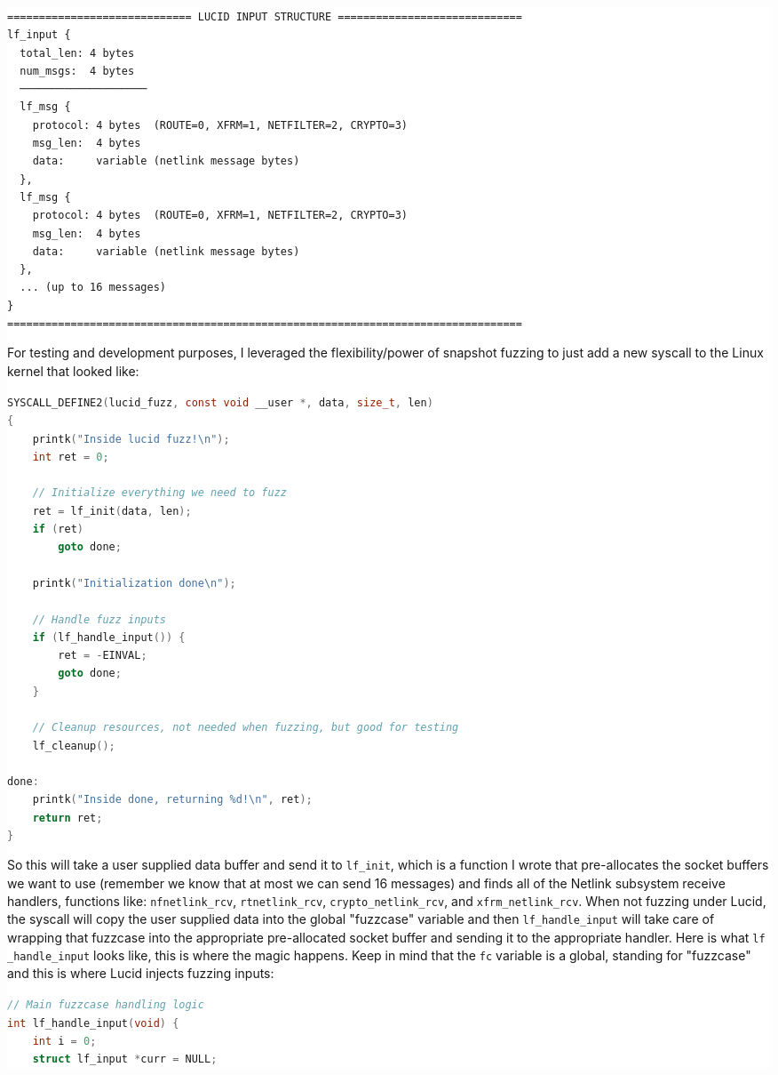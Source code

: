 ```text
============================= LUCID INPUT STRUCTURE =============================
lf_input {
  total_len: 4 bytes
  num_msgs:  4 bytes
  ────────────────────
  lf_msg {
    protocol: 4 bytes  (ROUTE=0, XFRM=1, NETFILTER=2, CRYPTO=3)
    msg_len:  4 bytes
    data:     variable (netlink message bytes)
  },
  lf_msg {
    protocol: 4 bytes  (ROUTE=0, XFRM=1, NETFILTER=2, CRYPTO=3)
    msg_len:  4 bytes
    data:     variable (netlink message bytes)
  },
  ... (up to 16 messages)
}
=================================================================================
```

For testing and development purposes, I leveraged the flexibility/power of snapshot fuzzing to just add a new syscall to the Linux kernel that looked like:
```c
SYSCALL_DEFINE2(lucid_fuzz, const void __user *, data, size_t, len)
{
    printk("Inside lucid fuzz!\n");
	int ret = 0;

	// Initialize everything we need to fuzz
	ret = lf_init(data, len);
	if (ret)
		goto done;

    printk("Initialization done\n");

	// Handle fuzz inputs
	if (lf_handle_input()) {
		ret = -EINVAL;
		goto done;
	}

	// Cleanup resources, not needed when fuzzing, but good for testing
	lf_cleanup();

done:
    printk("Inside done, returning %d!\n", ret);
	return ret;
}
```

So this will take a user supplied data buffer and send it to `lf_init`, which is a function I wrote that pre-allocates the socket buffers we want to use (remember we know that at most we can send 16 messages) and finds all of the Netlink subsystem receive handlers, functions like: `nfnetlink_rcv`, `rtnetlink_rcv`, `crypto_netlink_rcv`, and `xfrm_netlink_rcv`. When not fuzzing under Lucid, the syscall will copy the user supplied data into the global "fuzzcase" variable and then `lf_handle_input` will take care of wrapping that fuzzcase into the appropriate pre-allocated socket buffer and sending it to the appropriate handler. Here is what `lf_handle_input` looks like, this is where the magic happens. Keep in mind that the `fc` variable is a global, standing for "fuzzcase" and this is where Lucid injects fuzzing inputs:
```c
// Main fuzzcase handling logic
int lf_handle_input(void) {
	int i = 0;
	struct lf_input *curr = NULL;
```
